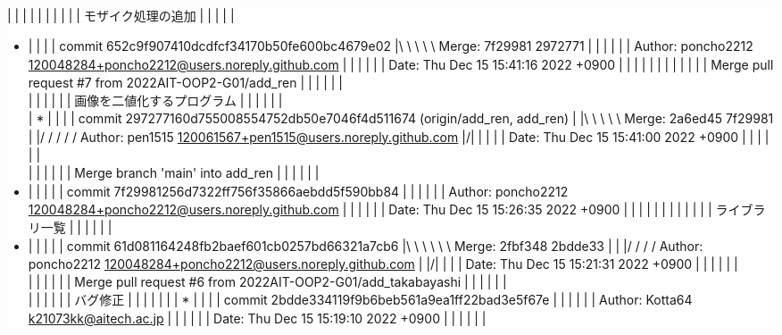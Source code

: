 | | | | | 
| | | | |     モザイク処理の追加
| | | | |   
* | | | |   commit 652c9f907410dcdfcf34170b50fe600bc4679e02
|\ \ \ \ \  Merge: 7f29981 2972771
| | | | | | Author: poncho2212 <120048284+poncho2212@users.noreply.github.com>
| | | | | | Date:   Thu Dec 15 15:41:16 2022 +0900
| | | | | | 
| | | | | |     Merge pull request #7 from 2022AIT-OOP2-G01/add_ren
| | | | | |     
| | | | | |     画像を二値化するプログラム
| | | | | |   
| * | | | |   commit 297277160d755008554752db50e7046f4d511674 (origin/add_ren, add_ren)
| |\ \ \ \ \  Merge: 2a6ed45 7f29981
| |/ / / / /  Author: pen1515 <120061567+pen1515@users.noreply.github.com>
|/| | | | |   Date:   Thu Dec 15 15:41:00 2022 +0900
| | | | | |   
| | | | | |       Merge branch 'main' into add_ren
| | | | | | 
* | | | | | commit 7f29981256d7322ff756f35866aebdd5f590bb84
| | | | | | Author: poncho2212 <120048284+poncho2212@users.noreply.github.com>
| | | | | | Date:   Thu Dec 15 15:26:35 2022 +0900
| | | | | | 
| | | | | |     ライブラリ一覧
| | | | | |   
* | | | | |   commit 61d081164248fb2baef601cb0257bd66321a7cb6
|\ \ \ \ \ \  Merge: 2fbf348 2bdde33
| | |/ / / /  Author: poncho2212 <120048284+poncho2212@users.noreply.github.com>
| |/| | | |   Date:   Thu Dec 15 15:21:31 2022 +0900
| | | | | |   
| | | | | |       Merge pull request #6 from 2022AIT-OOP2-G01/add_takabayashi
| | | | | |       
| | | | | |       バグ修正
| | | | | | 
| * | | | | commit 2bdde334119f9b6beb561a9ea1ff22bad3e5f67e
| | | | | | Author: Kotta64 <k21073kk@aitech.ac.jp>
| | | | | | Date:   Thu Dec 15 15:19:10 2022 +0900
| | | | | | 